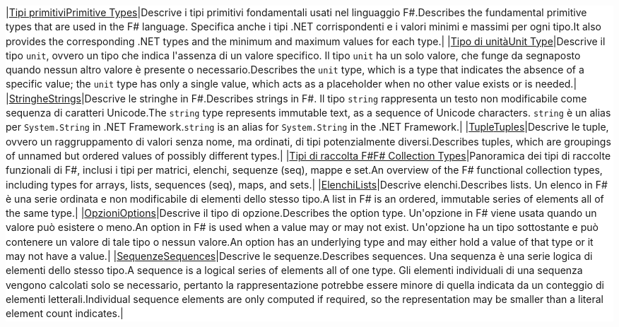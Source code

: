 |[<span data-ttu-id="156b2-185">Tipi primitivi</span><span class="sxs-lookup"><span data-stu-id="156b2-185">Primitive Types</span></span>](primitive-types.md)|<span data-ttu-id="156b2-186">Descrive i tipi primitivi fondamentali usati nel linguaggio F#.</span><span class="sxs-lookup"><span data-stu-id="156b2-186">Describes the fundamental primitive types that are used in the F# language.</span></span> <span data-ttu-id="156b2-187">Specifica anche i tipi .NET corrispondenti e i valori minimi e massimi per ogni tipo.</span><span class="sxs-lookup"><span data-stu-id="156b2-187">It also provides the corresponding .NET types and the minimum and maximum values for each type.</span></span>|
|[<span data-ttu-id="156b2-188">Tipo di unità</span><span class="sxs-lookup"><span data-stu-id="156b2-188">Unit Type</span></span>](unit-type.md)|<span data-ttu-id="156b2-189">Descrive il tipo `unit`, ovvero un tipo che indica l'assenza di un valore specifico. Il tipo `unit` ha un solo valore, che funge da segnaposto quando nessun altro valore è presente o necessario.</span><span class="sxs-lookup"><span data-stu-id="156b2-189">Describes the `unit` type, which is a type that indicates the absence of a specific value; the `unit` type has only a single value, which acts as a placeholder when no other value exists or is needed.</span></span>|
|[<span data-ttu-id="156b2-190">Stringhe</span><span class="sxs-lookup"><span data-stu-id="156b2-190">Strings</span></span>](strings.md)|<span data-ttu-id="156b2-191">Descrive le stringhe in F#.</span><span class="sxs-lookup"><span data-stu-id="156b2-191">Describes strings in F#.</span></span> <span data-ttu-id="156b2-192">Il tipo `string` rappresenta un testo non modificabile come sequenza di caratteri Unicode.</span><span class="sxs-lookup"><span data-stu-id="156b2-192">The `string` type represents immutable text, as a sequence of Unicode characters.</span></span> <span data-ttu-id="156b2-193">`string` è un alias per `System.String` in .NET Framework.</span><span class="sxs-lookup"><span data-stu-id="156b2-193">`string` is an alias for `System.String` in the .NET Framework.</span></span>|
|[<span data-ttu-id="156b2-194">Tuple</span><span class="sxs-lookup"><span data-stu-id="156b2-194">Tuples</span></span>](tuples.md)|<span data-ttu-id="156b2-195">Descrive le tuple, ovvero un raggruppamento di valori senza nome, ma ordinati, di tipi potenzialmente diversi.</span><span class="sxs-lookup"><span data-stu-id="156b2-195">Describes tuples, which are groupings of unnamed but ordered values of possibly different types.</span></span>|
|[<span data-ttu-id="156b2-196">Tipi di raccolta F#</span><span class="sxs-lookup"><span data-stu-id="156b2-196">F# Collection Types</span></span>](fsharp-collection-types.md)|<span data-ttu-id="156b2-197">Panoramica dei tipi di raccolte funzionali di F#, inclusi i tipi per matrici, elenchi, sequenze (seq), mappe e set.</span><span class="sxs-lookup"><span data-stu-id="156b2-197">An overview of the F# functional collection types, including types for arrays, lists, sequences (seq), maps, and sets.</span></span>|
|[<span data-ttu-id="156b2-198">Elenchi</span><span class="sxs-lookup"><span data-stu-id="156b2-198">Lists</span></span>](lists.md)|<span data-ttu-id="156b2-199">Descrive elenchi.</span><span class="sxs-lookup"><span data-stu-id="156b2-199">Describes lists.</span></span> <span data-ttu-id="156b2-200">Un elenco in F# è una serie ordinata e non modificabile di elementi dello stesso tipo.</span><span class="sxs-lookup"><span data-stu-id="156b2-200">A list in F# is an ordered, immutable series of elements all of the same type.</span></span>|
|[<span data-ttu-id="156b2-201">Opzioni</span><span class="sxs-lookup"><span data-stu-id="156b2-201">Options</span></span>](options.md)|<span data-ttu-id="156b2-202">Descrive il tipo di opzione.</span><span class="sxs-lookup"><span data-stu-id="156b2-202">Describes the option type.</span></span> <span data-ttu-id="156b2-203">Un'opzione in F# viene usata quando un valore può esistere o meno.</span><span class="sxs-lookup"><span data-stu-id="156b2-203">An option in F# is used when a value may or may not exist.</span></span> <span data-ttu-id="156b2-204">Un'opzione ha un tipo sottostante e può contenere un valore di tale tipo o nessun valore.</span><span class="sxs-lookup"><span data-stu-id="156b2-204">An option has an underlying type and may either hold a value of that type or it may not have a value.</span></span>|
|[<span data-ttu-id="156b2-205">Sequenze</span><span class="sxs-lookup"><span data-stu-id="156b2-205">Sequences</span></span>](sequences.md)|<span data-ttu-id="156b2-206">Descrive le sequenze.</span><span class="sxs-lookup"><span data-stu-id="156b2-206">Describes sequences.</span></span> <span data-ttu-id="156b2-207">Una sequenza è una serie logica di elementi dello stesso tipo.</span><span class="sxs-lookup"><span data-stu-id="156b2-207">A sequence is a logical series of elements all of one type.</span></span> <span data-ttu-id="156b2-208">Gli elementi individuali di una sequenza vengono calcolati solo se necessario, pertanto la rappresentazione potrebbe essere minore di quella indicata da un conteggio di elementi letterali.</span><span class="sxs-lookup"><span data-stu-id="156b2-208">Individual sequence elements are only computed if required, so the representation may be smaller than a literal element count indicates.</span></span>|
